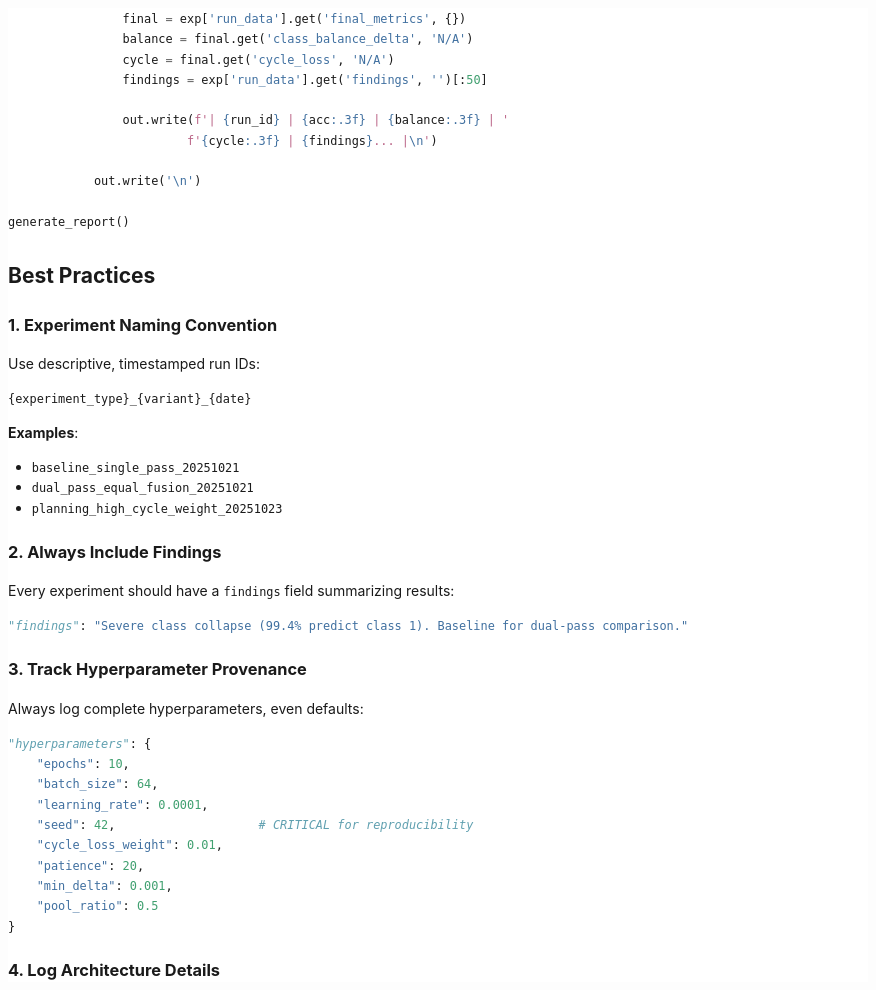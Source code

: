 ```python
                final = exp['run_data'].get('final_metrics', {})
                balance = final.get('class_balance_delta', 'N/A')
                cycle = final.get('cycle_loss', 'N/A')
                findings = exp['run_data'].get('findings', '')[:50]

                out.write(f'| {run_id} | {acc:.3f} | {balance:.3f} | '
                         f'{cycle:.3f} | {findings}... |\n')

            out.write('\n')

generate_report()
```

## Best Practices

### 1. Experiment Naming Convention

Use descriptive, timestamped run IDs:
```
{experiment_type}_{variant}_{date}
```

**Examples**:
- `baseline_single_pass_20251021`
- `dual_pass_equal_fusion_20251021`
- `planning_high_cycle_weight_20251023`

### 2. Always Include Findings

Every experiment should have a `findings` field summarizing results:
```python
"findings": "Severe class collapse (99.4% predict class 1). Baseline for dual-pass comparison."
```

### 3. Track Hyperparameter Provenance

Always log complete hyperparameters, even defaults:
```python
"hyperparameters": {
    "epochs": 10,
    "batch_size": 64,
    "learning_rate": 0.0001,
    "seed": 42,                    # CRITICAL for reproducibility
    "cycle_loss_weight": 0.01,
    "patience": 20,
    "min_delta": 0.001,
    "pool_ratio": 0.5
}
```

### 4. Log Architecture Details
